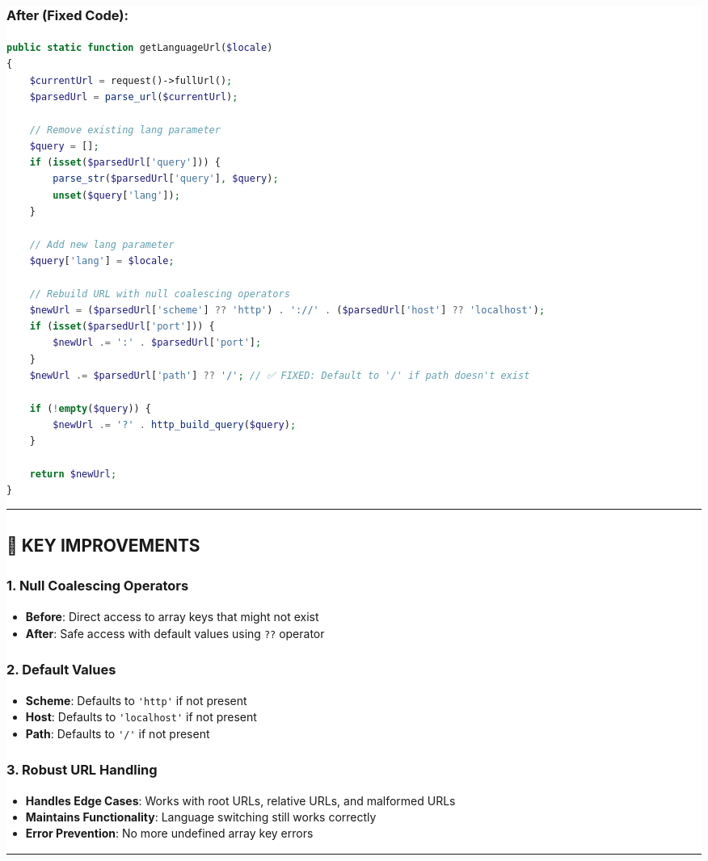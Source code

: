 ### **After (Fixed Code):**
```php
public static function getLanguageUrl($locale)
{
    $currentUrl = request()->fullUrl();
    $parsedUrl = parse_url($currentUrl);
    
    // Remove existing lang parameter
    $query = [];
    if (isset($parsedUrl['query'])) {
        parse_str($parsedUrl['query'], $query);
        unset($query['lang']);
    }
    
    // Add new lang parameter
    $query['lang'] = $locale;
    
    // Rebuild URL with null coalescing operators
    $newUrl = ($parsedUrl['scheme'] ?? 'http') . '://' . ($parsedUrl['host'] ?? 'localhost');
    if (isset($parsedUrl['port'])) {
        $newUrl .= ':' . $parsedUrl['port'];
    }
    $newUrl .= $parsedUrl['path'] ?? '/'; // ✅ FIXED: Default to '/' if path doesn't exist
    
    if (!empty($query)) {
        $newUrl .= '?' . http_build_query($query);
    }
    
    return $newUrl;
}
```

---

## **🎯 KEY IMPROVEMENTS**

### **1. Null Coalescing Operators**
- **Before**: Direct access to array keys that might not exist
- **After**: Safe access with default values using `??` operator

### **2. Default Values**
- **Scheme**: Defaults to `'http'` if not present
- **Host**: Defaults to `'localhost'` if not present  
- **Path**: Defaults to `'/'` if not present

### **3. Robust URL Handling**
- **Handles Edge Cases**: Works with root URLs, relative URLs, and malformed URLs
- **Maintains Functionality**: Language switching still works correctly
- **Error Prevention**: No more undefined array key errors

---